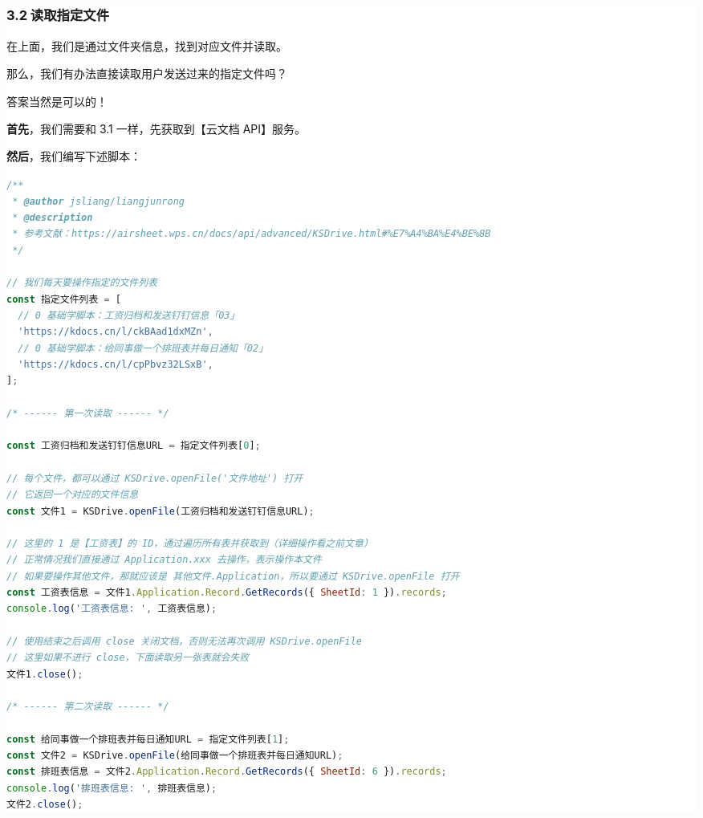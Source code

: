 ### 3.2 读取指定文件

在上面，我们是通过文件夹信息，找到对应文件并读取。

那么，我们有办法直接读取用户发送过来的指定文件吗？

答案当然是可以的！

**首先**，我们需要和 3.1 一样，先获取到【云文档 API】服务。

**然后**，我们编写下述脚本：

```js
/**
 * @author jsliang/liangjunrong
 * @description
 * 参考文献：https://airsheet.wps.cn/docs/api/advanced/KSDrive.html#%E7%A4%BA%E4%BE%8B
 */

// 我们每天要操作指定的文件列表
const 指定文件列表 = [
  // 0 基础学脚本：工资归档和发送钉钉信息「03」
  'https://kdocs.cn/l/ckBAad1dxMZn',
  // 0 基础学脚本：给同事做一个排班表并每日通知「02」
  'https://kdocs.cn/l/cpPbvz32LSxB',
];

/* ------ 第一次读取 ------ */

const 工资归档和发送钉钉信息URL = 指定文件列表[0];

// 每个文件，都可以通过 KSDrive.openFile('文件地址') 打开
// 它返回一个对应的文件信息
const 文件1 = KSDrive.openFile(工资归档和发送钉钉信息URL);

// 这里的 1 是【工资表】的 ID，通过遍历所有表并获取到（详细操作看之前文章）
// 正常情况我们直接通过 Application.xxx 去操作，表示操作本文件
// 如果要操作其他文件，那就应该是 其他文件.Application，所以要通过 KSDrive.openFile 打开
const 工资表信息 = 文件1.Application.Record.GetRecords({ SheetId: 1 }).records;
console.log('工资表信息: ', 工资表信息);

// 使用结束之后调用 close 关闭文档，否则无法再次调用 KSDrive.openFile
// 这里如果不进行 close，下面读取另一张表就会失败
文件1.close();

/* ------ 第二次读取 ------ */

const 给同事做一个排班表并每日通知URL = 指定文件列表[1];
const 文件2 = KSDrive.openFile(给同事做一个排班表并每日通知URL);
const 排班表信息 = 文件2.Application.Record.GetRecords({ SheetId: 6 }).records;
console.log('排班表信息: ', 排班表信息);
文件2.close();
```
